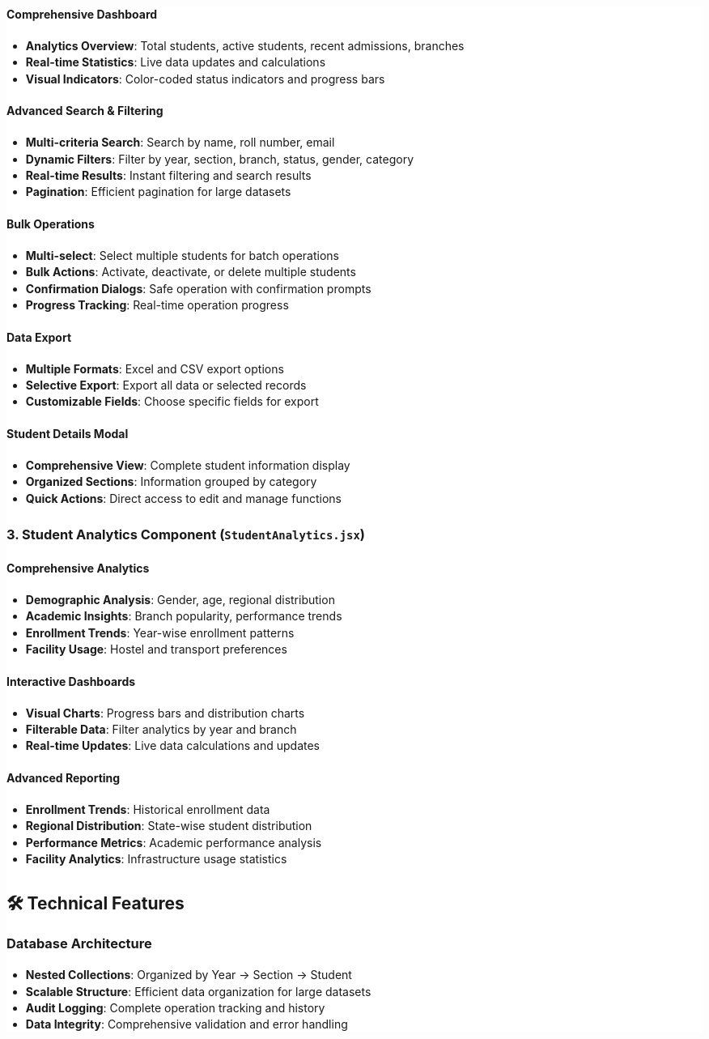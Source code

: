 #### **Comprehensive Dashboard**
- **Analytics Overview**: Total students, active students, recent admissions, branches
- **Real-time Statistics**: Live data updates and calculations
- **Visual Indicators**: Color-coded status indicators and progress bars

#### **Advanced Search & Filtering**
- **Multi-criteria Search**: Search by name, roll number, email
- **Dynamic Filters**: Filter by year, section, branch, status, gender, category
- **Real-time Results**: Instant filtering and search results
- **Pagination**: Efficient pagination for large datasets

#### **Bulk Operations**
- **Multi-select**: Select multiple students for batch operations
- **Bulk Actions**: Activate, deactivate, or delete multiple students
- **Confirmation Dialogs**: Safe operation with confirmation prompts
- **Progress Tracking**: Real-time operation progress

#### **Data Export**
- **Multiple Formats**: Excel and CSV export options
- **Selective Export**: Export all data or selected records
- **Customizable Fields**: Choose specific fields for export

#### **Student Details Modal**
- **Comprehensive View**: Complete student information display
- **Organized Sections**: Information grouped by category
- **Quick Actions**: Direct access to edit and manage functions

### 3. Student Analytics Component (`StudentAnalytics.jsx`)

#### **Comprehensive Analytics**
- **Demographic Analysis**: Gender, age, regional distribution
- **Academic Insights**: Branch popularity, performance trends
- **Enrollment Trends**: Year-wise enrollment patterns
- **Facility Usage**: Hostel and transport preferences

#### **Interactive Dashboards**
- **Visual Charts**: Progress bars and distribution charts
- **Filterable Data**: Filter analytics by year and branch
- **Real-time Updates**: Live data calculations and updates

#### **Advanced Reporting**
- **Enrollment Trends**: Historical enrollment data
- **Regional Distribution**: State-wise student distribution
- **Performance Metrics**: Academic performance analysis
- **Facility Analytics**: Infrastructure usage statistics

## 🛠 Technical Features

### **Database Architecture**
- **Nested Collections**: Organized by Year → Section → Student
- **Scalable Structure**: Efficient data organization for large datasets
- **Audit Logging**: Complete operation tracking and history
- **Data Integrity**: Comprehensive validation and error handling
